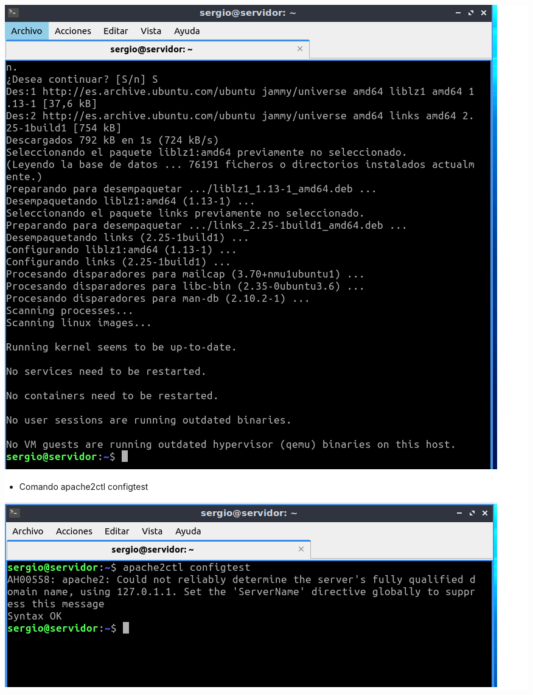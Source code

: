 ![Instalar links](./img/Imagen_23.PNG)

- Comando apache2ctl configtest

![Comprobar los archivos de configuración](./img/Imagen_24.PNG)

